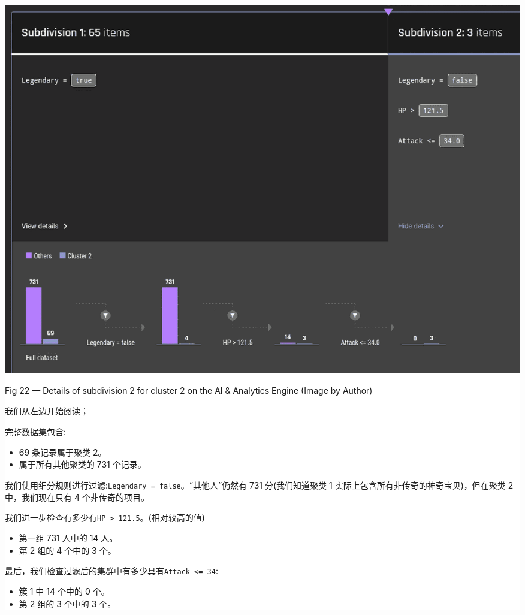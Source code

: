 ![](img/f1c76c3e7e1f16388bbae5870258e521.png)

Fig 22 — Details of subdivision 2 for cluster 2 on the AI & Analytics Engine (Image by Author)

我们从左边开始阅读；

完整数据集包含:

*   69 条记录属于聚类 2。
*   属于所有其他聚类的 731 个记录。

我们使用细分规则进行过滤:`Legendary = false`。“其他人”仍然有 731 分(我们知道聚类 1 实际上包含所有非传奇的神奇宝贝)，但在聚类 2 中，我们现在只有 4 个非传奇的项目。

我们进一步检查有多少有`HP > 121.5`。(相对较高的值)

*   第一组 731 人中的 14 人。
*   第 2 组的 4 个中的 3 个。

最后，我们检查过滤后的集群中有多少具有`Attack <= 34`:

*   簇 1 中 14 个中的 0 个。
*   第 2 组的 3 个中的 3 个。

